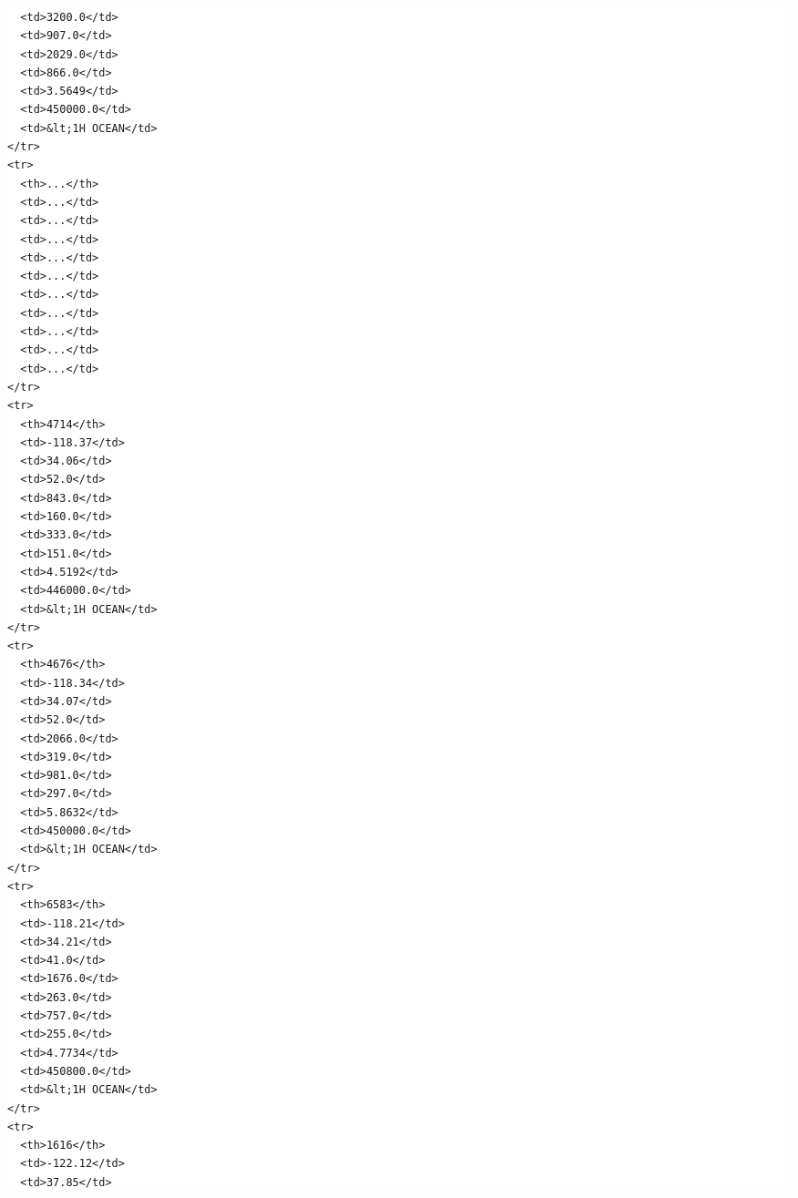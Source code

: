       <td>3200.0</td>
      <td>907.0</td>
      <td>2029.0</td>
      <td>866.0</td>
      <td>3.5649</td>
      <td>450000.0</td>
      <td>&lt;1H OCEAN</td>
    </tr>
    <tr>
      <th>...</th>
      <td>...</td>
      <td>...</td>
      <td>...</td>
      <td>...</td>
      <td>...</td>
      <td>...</td>
      <td>...</td>
      <td>...</td>
      <td>...</td>
      <td>...</td>
    </tr>
    <tr>
      <th>4714</th>
      <td>-118.37</td>
      <td>34.06</td>
      <td>52.0</td>
      <td>843.0</td>
      <td>160.0</td>
      <td>333.0</td>
      <td>151.0</td>
      <td>4.5192</td>
      <td>446000.0</td>
      <td>&lt;1H OCEAN</td>
    </tr>
    <tr>
      <th>4676</th>
      <td>-118.34</td>
      <td>34.07</td>
      <td>52.0</td>
      <td>2066.0</td>
      <td>319.0</td>
      <td>981.0</td>
      <td>297.0</td>
      <td>5.8632</td>
      <td>450000.0</td>
      <td>&lt;1H OCEAN</td>
    </tr>
    <tr>
      <th>6583</th>
      <td>-118.21</td>
      <td>34.21</td>
      <td>41.0</td>
      <td>1676.0</td>
      <td>263.0</td>
      <td>757.0</td>
      <td>255.0</td>
      <td>4.7734</td>
      <td>450800.0</td>
      <td>&lt;1H OCEAN</td>
    </tr>
    <tr>
      <th>1616</th>
      <td>-122.12</td>
      <td>37.85</td>